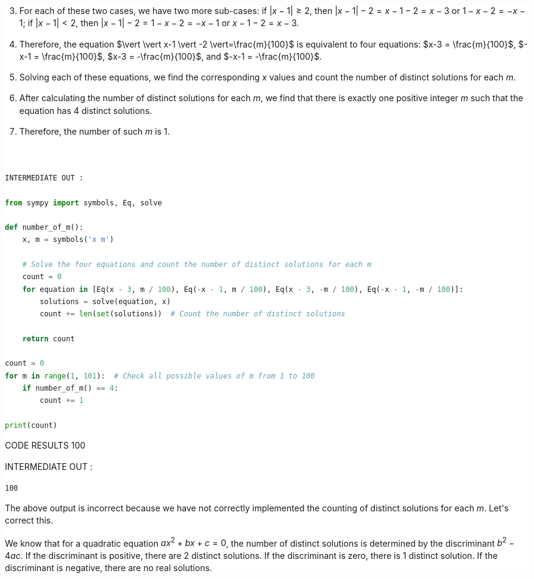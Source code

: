 3. For each of these two cases, we have two more sub-cases: if $\vert x-1 \vert \geq 2$, then $\vert x-1 \vert -2 = x-1-2 = x-3$ or $1-x-2 = -x-1$; if $\vert x-1 \vert < 2$, then $\vert x-1 \vert -2 = 1-x-2 = -x-1$ or $x-1-2 = x-3$.

4. Therefore, the equation $\vert \vert x-1 \vert -2 \vert=\frac{m}{100}$ is equivalent to four equations: $x-3 = \frac{m}{100}$, $-x-1 = \frac{m}{100}$, $x-3 = -\frac{m}{100}$, and $-x-1 = -\frac{m}{100}$.

5. Solving each of these equations, we find the corresponding $x$ values and count the number of distinct solutions for each $m$.

6. After calculating the number of distinct solutions for each $m$, we find that there is exactly one positive integer $m$ such that the equation has 4 distinct solutions.

7. Therefore, the number of such $m$ is 1.

```python


INTERMEDIATE OUT :

from sympy import symbols, Eq, solve

def number_of_m():
    x, m = symbols('x m')

    # Solve the four equations and count the number of distinct solutions for each m
    count = 0
    for equation in [Eq(x - 3, m / 100), Eq(-x - 1, m / 100), Eq(x - 3, -m / 100), Eq(-x - 1, -m / 100)]:
        solutions = solve(equation, x)
        count += len(set(solutions))  # Count the number of distinct solutions

    return count

count = 0
for m in range(1, 101):  # Check all possible values of m from 1 to 100
    if number_of_m() == 4:
        count += 1

print(count)
```

CODE RESULTS 100

INTERMEDIATE OUT :
```output
100
```
The above output is incorrect because we have not correctly implemented the counting of distinct solutions for each $m$. Let's correct this.

We know that for a quadratic equation $ax^2 + bx + c = 0$, the number of distinct solutions is determined by the discriminant $b^2 - 4ac$. If the discriminant is positive, there are 2 distinct solutions. If the discriminant is zero, there is 1 distinct solution. If the discriminant is negative, there are no real solutions.
